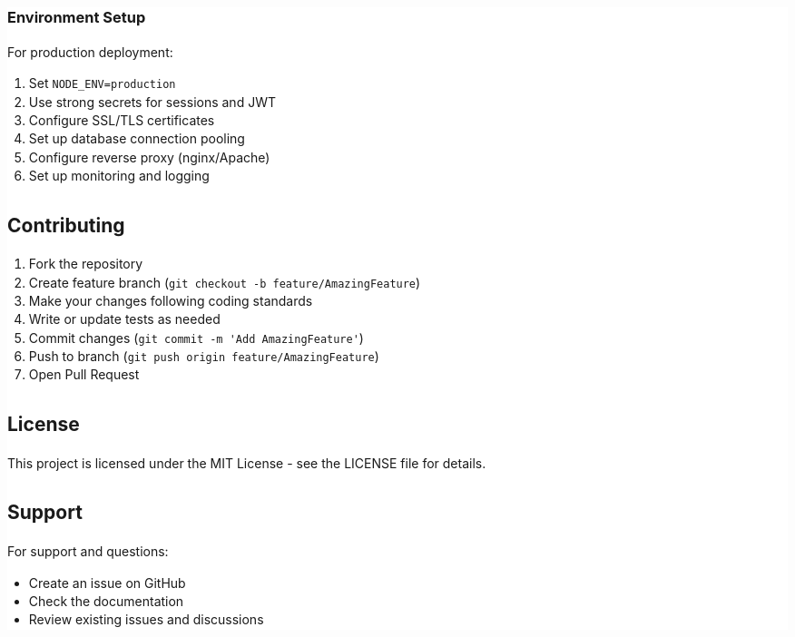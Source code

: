 ### Environment Setup

For production deployment:

1. Set `NODE_ENV=production`
2. Use strong secrets for sessions and JWT
3. Configure SSL/TLS certificates
4. Set up database connection pooling
5. Configure reverse proxy (nginx/Apache)
6. Set up monitoring and logging

## Contributing

1. Fork the repository
2. Create feature branch (`git checkout -b feature/AmazingFeature`)
3. Make your changes following coding standards
4. Write or update tests as needed
5. Commit changes (`git commit -m 'Add AmazingFeature'`)
6. Push to branch (`git push origin feature/AmazingFeature`)
7. Open Pull Request

## License

This project is licensed under the MIT License - see the LICENSE file for details.

## Support

For support and questions:
- Create an issue on GitHub
- Check the documentation
- Review existing issues and discussions